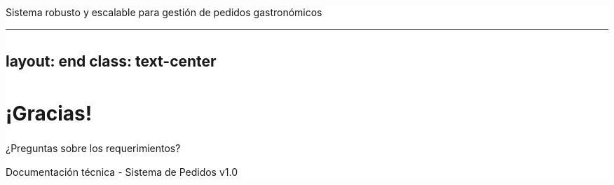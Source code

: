 </div>

<div class="mt-12 text-lg font-semibold text-gray-700">
  Sistema robusto y escalable para gestión de pedidos gastronómicos
</div>

---
layout: end
class: text-center
---

# ¡Gracias!

¿Preguntas sobre los requerimientos?

<div class="mt-8 text-sm opacity-70">
Documentación técnica - Sistema de Pedidos v1.0
</div>